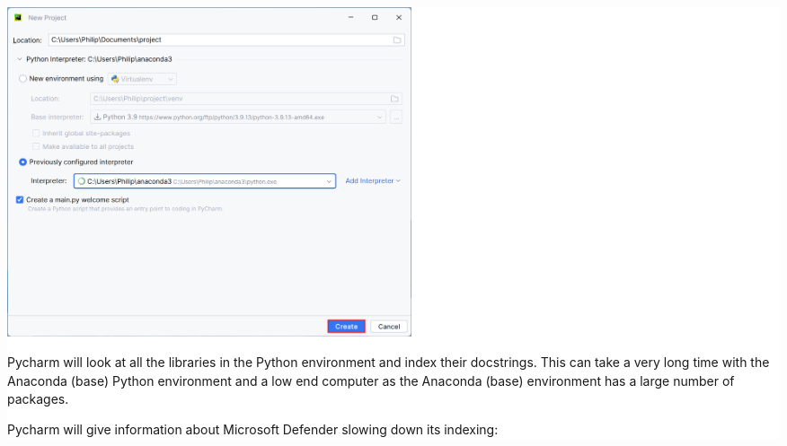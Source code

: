 <img src='images_pycharm/img_017.png' alt='img_017' width='450'/>

Pycharm will look at all the libraries in the Python environment and index their docstrings. This can take a very long time with the Anaconda (base) Python environment and a low end computer as the Anaconda (base) environment has a large number of packages.

Pycharm will give information about Microsoft Defender slowing down its indexing:
